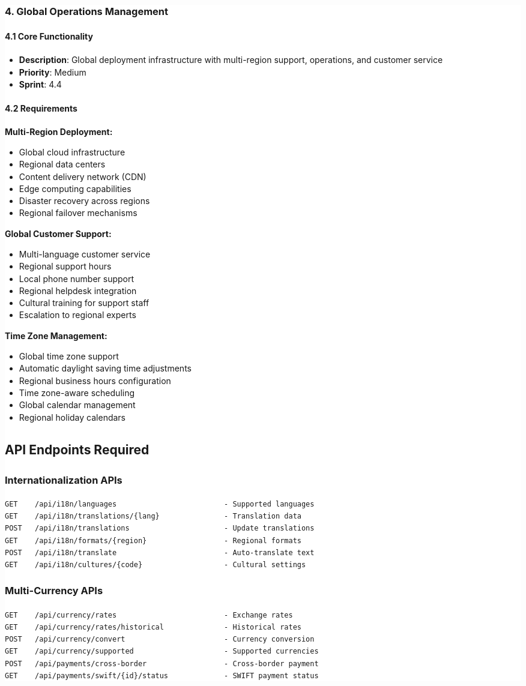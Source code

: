 ### 4. Global Operations Management

#### 4.1 Core Functionality
- **Description**: Global deployment infrastructure with multi-region support, operations, and customer service
- **Priority**: Medium
- **Sprint**: 4.4

#### 4.2 Requirements

**Multi-Region Deployment:**
- Global cloud infrastructure
- Regional data centers
- Content delivery network (CDN)
- Edge computing capabilities
- Disaster recovery across regions
- Regional failover mechanisms

**Global Customer Support:**
- Multi-language customer service
- Regional support hours
- Local phone number support
- Regional helpdesk integration
- Cultural training for support staff
- Escalation to regional experts

**Time Zone Management:**
- Global time zone support
- Automatic daylight saving time adjustments
- Regional business hours configuration
- Time zone-aware scheduling
- Global calendar management
- Regional holiday calendars

## API Endpoints Required

### Internationalization APIs
```
GET    /api/i18n/languages                         - Supported languages
GET    /api/i18n/translations/{lang}               - Translation data
POST   /api/i18n/translations                      - Update translations
GET    /api/i18n/formats/{region}                  - Regional formats
POST   /api/i18n/translate                         - Auto-translate text
GET    /api/i18n/cultures/{code}                   - Cultural settings
```

### Multi-Currency APIs
```
GET    /api/currency/rates                         - Exchange rates
GET    /api/currency/rates/historical              - Historical rates
POST   /api/currency/convert                       - Currency conversion
GET    /api/currency/supported                     - Supported currencies
POST   /api/payments/cross-border                  - Cross-border payment
GET    /api/payments/swift/{id}/status             - SWIFT payment status
```
